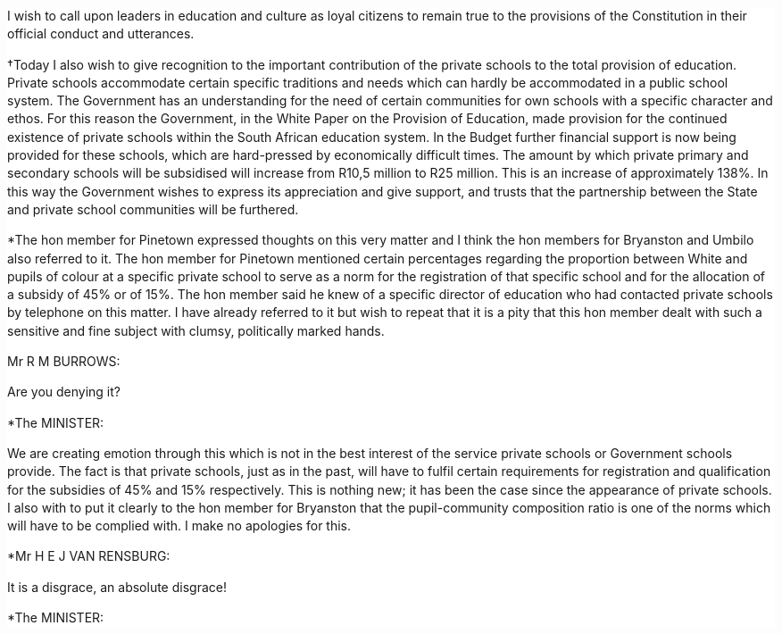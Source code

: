 <p>I wish to call upon leaders in education and culture as loyal citizens to remain true to the provisions of the Constitution in their official conduct and utterances.</p>

<p>&#x2020;Today I also wish to give recognition to the important contribution of the private schools to the total provision of education. Private schools accommodate certain specific traditions and needs which can hardly be accommodated in a public school system. The Government has an understanding for the need of certain communities for own schools with a specific character and ethos. For this reason the Government, in the White Paper on the Provision of Education, made provision for the continued existence of private schools within the South African education system. In the Budget further financial support is now being provided for these schools, which are hard-pressed by economically difficult times. The amount by which private primary and secondary schools will be subsidised will increase from R10,5 million to R25 million. This is an increase of approximately 138%. In this way the Government wishes to express its appreciation and give support, and trusts that the partnership between the State and private school communities will be furthered.</p>

<p>*The hon member for Pinetown expressed thoughts on this very matter and I think the hon members for Bryanston and Umbilo also referred to it. The hon member for Pinetown mentioned certain percentages regarding the proportion between White and pupils of colour at a specific private school to serve as a norm for the registration of that specific school and for the allocation of a subsidy of 45% or of 15%. The hon member said he knew of a specific director of education who had contacted private schools by telephone on this matter. I have already referred to it but wish to repeat that it is a pity that this hon member dealt with such a sensitive and fine subject with clumsy, politically marked hands.</p>

</speech>

<speech by="#burrows">

<from>Mr <person refersTo="hansard_za">R M BURROWS</person>:</from>

<p>Are you denying it?</p>

</speech>

<speech by="#minister">

<from>*The <person refersTo="hansard_za">MINISTER</person>:</from>

<p>We are creating emotion through this which is not in the best interest of the service private schools or Government schools provide. The fact is that private schools, just as in the past, will have to fulfil certain requirements for registration and qualification for the subsidies of 45% and 15% respectively. This is nothing new; it has been the case since the appearance of private schools. I also with to put it clearly to the hon member for Bryanston that the pupil-community composition ratio is one of the norms which will have to be complied with. I make no apologies for this.</p>

</speech>

<speech by="#van_rensburg">

<from>*Mr <person refersTo="hansard_za">H E J VAN RENSBURG</person>:</from>

<p>It is a disgrace, an absolute disgrace!</p>

</speech>

<speech by="#minister">

<from>*The <person refersTo="hansard_za">MINISTER</person>:</from>
